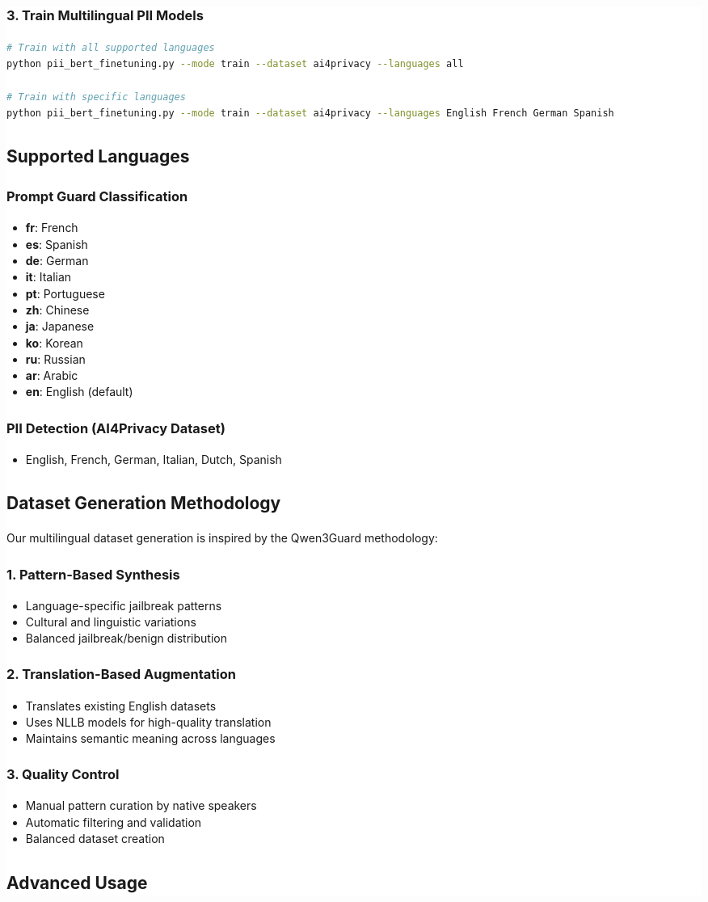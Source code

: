 ### 3. Train Multilingual PII Models

```bash
# Train with all supported languages
python pii_bert_finetuning.py --mode train --dataset ai4privacy --languages all

# Train with specific languages
python pii_bert_finetuning.py --mode train --dataset ai4privacy --languages English French German Spanish
```

## Supported Languages

### Prompt Guard Classification
- **fr**: French
- **es**: Spanish  
- **de**: German
- **it**: Italian
- **pt**: Portuguese
- **zh**: Chinese
- **ja**: Japanese
- **ko**: Korean
- **ru**: Russian
- **ar**: Arabic
- **en**: English (default)

### PII Detection (AI4Privacy Dataset)
- English, French, German, Italian, Dutch, Spanish

## Dataset Generation Methodology

Our multilingual dataset generation is inspired by the Qwen3Guard methodology:

### 1. Pattern-Based Synthesis
- Language-specific jailbreak patterns
- Cultural and linguistic variations
- Balanced jailbreak/benign distribution

### 2. Translation-Based Augmentation
- Translates existing English datasets
- Uses NLLB models for high-quality translation
- Maintains semantic meaning across languages

### 3. Quality Control
- Manual pattern curation by native speakers
- Automatic filtering and validation
- Balanced dataset creation

## Advanced Usage

